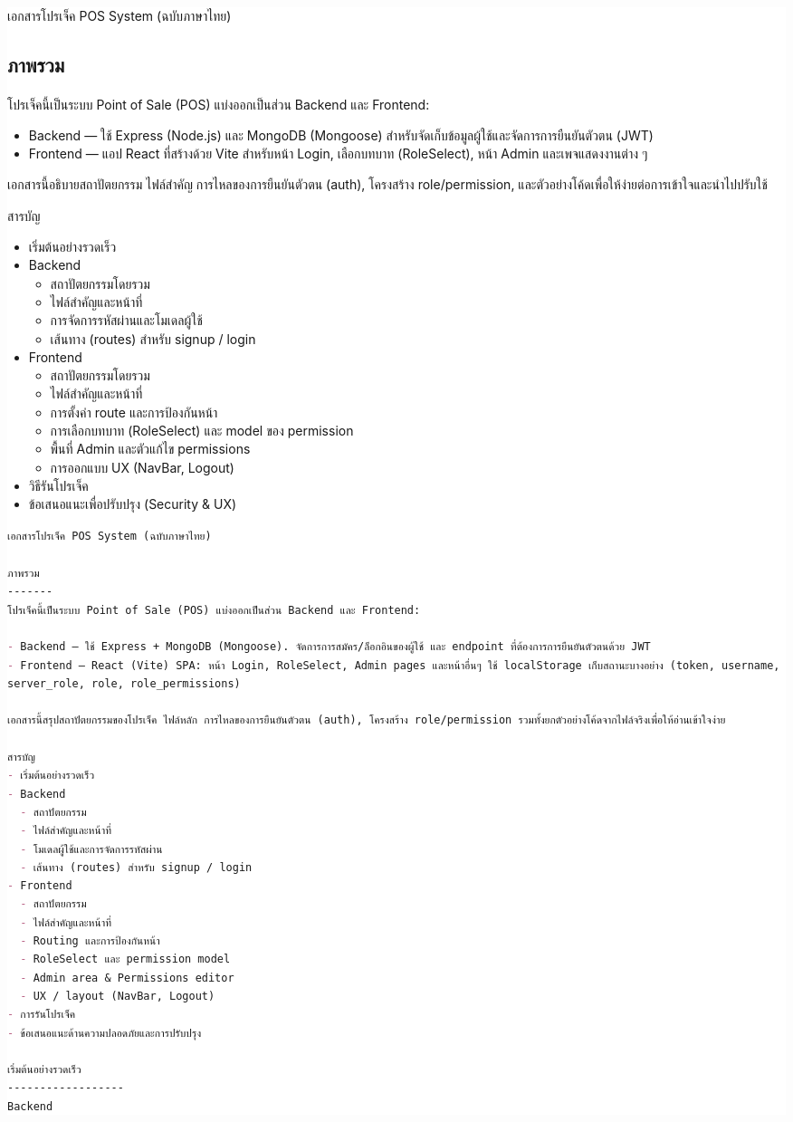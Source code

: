 เอกสารโปรเจ็ค POS System (ฉบับภาษาไทย)

ภาพรวม
-------
โปรเจ็คนี้เป็นระบบ Point of Sale (POS) แบ่งออกเป็นส่วน Backend และ Frontend:

- Backend — ใช้ Express (Node.js) และ MongoDB (Mongoose) สำหรับจัดเก็บข้อมูลผู้ใช้และจัดการการยืนยันตัวตน (JWT)
- Frontend — แอป React ที่สร้างด้วย Vite สำหรับหน้า Login, เลือกบทบาท (RoleSelect), หน้า Admin และเพจแสดงงานต่าง ๆ

เอกสารนี้อธิบายสถาปัตยกรรม ไฟล์สำคัญ การไหลของการยืนยันตัวตน (auth), โครงสร้าง role/permission, และตัวอย่างโค้ดเพื่อให้ง่ายต่อการเข้าใจและนำไปปรับใช้

สารบัญ
- เริ่มต้นอย่างรวดเร็ว
- Backend
  - สถาปัตยกรรมโดยรวม
  - ไฟล์สำคัญและหน้าที่
  - การจัดการรหัสผ่านและโมเดลผู้ใช้
  - เส้นทาง (routes) สำหรับ signup / login
- Frontend
  - สถาปัตยกรรมโดยรวม
  - ไฟล์สำคัญและหน้าที่
  - การตั้งค่า route และการป้องกันหน้า
  - การเลือกบทบาท (RoleSelect) และ model ของ permission
  - พื้นที่ Admin และตัวแก้ไข permissions
  - การออกแบบ UX (NavBar, Logout)
- วิธีรันโปรเจ็ค
- ข้อเสนอแนะเพื่อปรับปรุง (Security & UX)
````markdown
เอกสารโปรเจ็ค POS System (ฉบับภาษาไทย)

ภาพรวม
-------
โปรเจ็คนี้เป็นระบบ Point of Sale (POS) แบ่งออกเป็นส่วน Backend และ Frontend:

- Backend — ใช้ Express + MongoDB (Mongoose). จัดการการสมัคร/ล็อกอินของผู้ใช้ และ endpoint ที่ต้องการการยืนยันตัวตนด้วย JWT
- Frontend — React (Vite) SPA: หน้า Login, RoleSelect, Admin pages และหน้าอื่นๆ ใช้ localStorage เก็บสถานะบางอย่าง (token, username, server_role, role, role_permissions)

เอกสารนี้สรุปสถาปัตยกรรมของโปรเจ็ค ไฟล์หลัก การไหลของการยืนยันตัวตน (auth), โครงสร้าง role/permission รวมทั้งยกตัวอย่างโค้ดจากไฟล์จริงเพื่อให้อ่านเข้าใจง่าย

สารบัญ
- เริ่มต้นอย่างรวดเร็ว
- Backend
  - สถาปัตยกรรม
  - ไฟล์สำคัญและหน้าที่
  - โมเดลผู้ใช้และการจัดการรหัสผ่าน
  - เส้นทาง (routes) สำหรับ signup / login
- Frontend
  - สถาปัตยกรรม
  - ไฟล์สำคัญและหน้าที่
  - Routing และการป้องกันหน้า
  - RoleSelect และ permission model
  - Admin area & Permissions editor
  - UX / layout (NavBar, Logout)
- การรันโปรเจ็ค
- ข้อเสนอแนะด้านความปลอดภัยและการปรับปรุง

เริ่มต้นอย่างรวดเร็ว
------------------
Backend
````